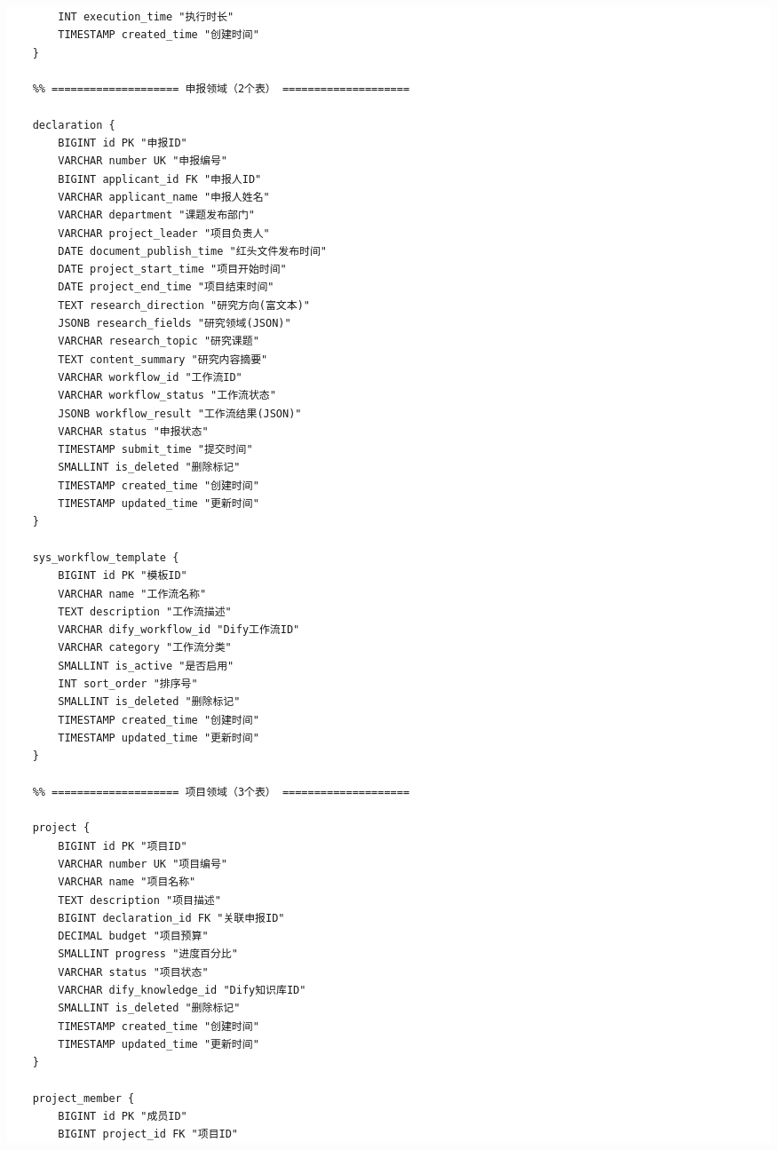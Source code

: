 ```mermaid
        INT execution_time "执行时长"
        TIMESTAMP created_time "创建时间"
    }

    %% ==================== 申报领域（2个表） ====================

    declaration {
        BIGINT id PK "申报ID"
        VARCHAR number UK "申报编号"
        BIGINT applicant_id FK "申报人ID"
        VARCHAR applicant_name "申报人姓名"
        VARCHAR department "课题发布部门"
        VARCHAR project_leader "项目负责人"
        DATE document_publish_time "红头文件发布时间"
        DATE project_start_time "项目开始时间"
        DATE project_end_time "项目结束时间"
        TEXT research_direction "研究方向(富文本)"
        JSONB research_fields "研究领域(JSON)"
        VARCHAR research_topic "研究课题"
        TEXT content_summary "研究内容摘要"
        VARCHAR workflow_id "工作流ID"
        VARCHAR workflow_status "工作流状态"
        JSONB workflow_result "工作流结果(JSON)"
        VARCHAR status "申报状态"
        TIMESTAMP submit_time "提交时间"
        SMALLINT is_deleted "删除标记"
        TIMESTAMP created_time "创建时间"
        TIMESTAMP updated_time "更新时间"
    }

    sys_workflow_template {
        BIGINT id PK "模板ID"
        VARCHAR name "工作流名称"
        TEXT description "工作流描述"
        VARCHAR dify_workflow_id "Dify工作流ID"
        VARCHAR category "工作流分类"
        SMALLINT is_active "是否启用"
        INT sort_order "排序号"
        SMALLINT is_deleted "删除标记"
        TIMESTAMP created_time "创建时间"
        TIMESTAMP updated_time "更新时间"
    }

    %% ==================== 项目领域（3个表） ====================

    project {
        BIGINT id PK "项目ID"
        VARCHAR number UK "项目编号"
        VARCHAR name "项目名称"
        TEXT description "项目描述"
        BIGINT declaration_id FK "关联申报ID"
        DECIMAL budget "项目预算"
        SMALLINT progress "进度百分比"
        VARCHAR status "项目状态"
        VARCHAR dify_knowledge_id "Dify知识库ID"
        SMALLINT is_deleted "删除标记"
        TIMESTAMP created_time "创建时间"
        TIMESTAMP updated_time "更新时间"
    }

    project_member {
        BIGINT id PK "成员ID"
        BIGINT project_id FK "项目ID"
```